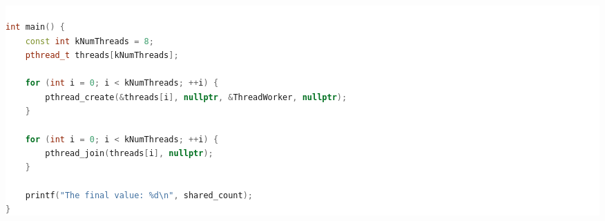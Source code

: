 ```C++

int main() {
    const int kNumThreads = 8;
    pthread_t threads[kNumThreads];

    for (int i = 0; i < kNumThreads; ++i) {
        pthread_create(&threads[i], nullptr, &ThreadWorker, nullptr);
    }

    for (int i = 0; i < kNumThreads; ++i) {
        pthread_join(threads[i], nullptr);
    }

    printf("The final value: %d\n", shared_count);
}

```
